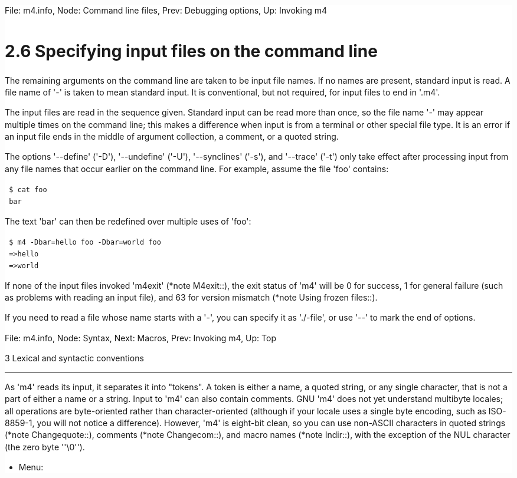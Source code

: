 File: m4.info,  Node: Command line files,  Prev: Debugging options,  Up: Invoking m4

2.6 Specifying input files on the command line
==============================================

The remaining arguments on the command line are taken to be input file
names.  If no names are present, standard input is read.  A file name of
'-' is taken to mean standard input.  It is conventional, but not
required, for input files to end in '.m4'.

   The input files are read in the sequence given.  Standard input can
be read more than once, so the file name '-' may appear multiple times
on the command line; this makes a difference when input is from a
terminal or other special file type.  It is an error if an input file
ends in the middle of argument collection, a comment, or a quoted
string.

   The options '--define' ('-D'), '--undefine' ('-U'), '--synclines'
('-s'), and '--trace' ('-t') only take effect after processing input
from any file names that occur earlier on the command line.  For
example, assume the file 'foo' contains:

     $ cat foo
     bar

   The text 'bar' can then be redefined over multiple uses of 'foo':

     $ m4 -Dbar=hello foo -Dbar=world foo
     =>hello
     =>world

   If none of the input files invoked 'm4exit' (*note M4exit::), the
exit status of 'm4' will be 0 for success, 1 for general failure (such
as problems with reading an input file), and 63 for version mismatch
(*note Using frozen files::).

   If you need to read a file whose name starts with a '-', you can
specify it as './-file', or use '--' to mark the end of options.

File: m4.info,  Node: Syntax,  Next: Macros,  Prev: Invoking m4,  Up: Top

3 Lexical and syntactic conventions
***********************************

As 'm4' reads its input, it separates it into "tokens".  A token is
either a name, a quoted string, or any single character, that is not a
part of either a name or a string.  Input to 'm4' can also contain
comments.  GNU 'm4' does not yet understand multibyte locales; all
operations are byte-oriented rather than character-oriented (although if
your locale uses a single byte encoding, such as ISO-8859-1, you will
not notice a difference).  However, 'm4' is eight-bit clean, so you can
use non-ASCII characters in quoted strings (*note Changequote::),
comments (*note Changecom::), and macro names (*note Indir::), with the
exception of the NUL character (the zero byte ''\0'').

* Menu:
